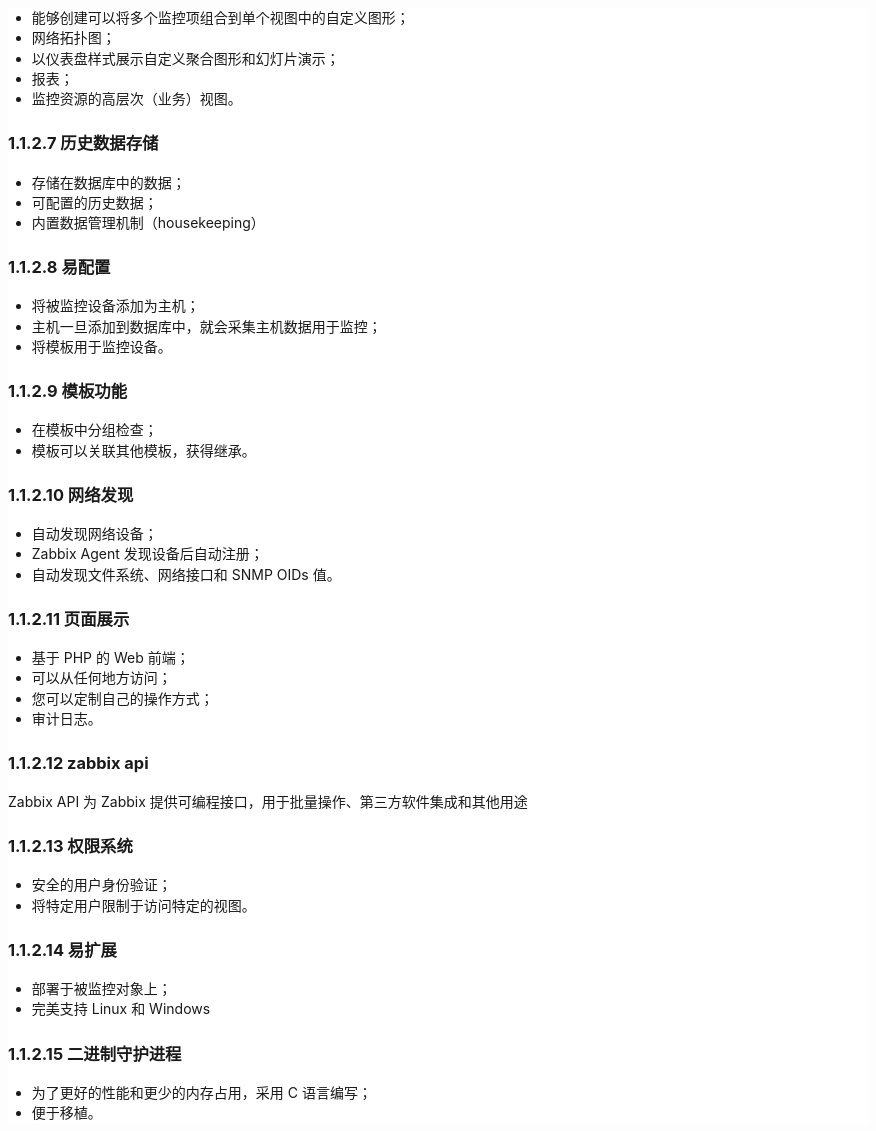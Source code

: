 - 能够创建可以将多个监控项组合到单个视图中的自定义图形；
- 网络拓扑图；
- 以仪表盘样式展示自定义聚合图形和幻灯片演示；
- 报表；
- 监控资源的高层次（业务）视图。

### 1.1.2.7 历史数据存储

- 存储在数据库中的数据；
- 可配置的历史数据；
- 内置数据管理机制（housekeeping）

### 1.1.2.8 易配置

- 将被监控设备添加为主机；
- 主机一旦添加到数据库中，就会采集主机数据用于监控；
- 将模板用于监控设备。

### 1.1.2.9 模板功能

- 在模板中分组检查；
- 模板可以关联其他模板，获得继承。

### 1.1.2.10 网络发现

- 自动发现网络设备；
- Zabbix Agent 发现设备后自动注册；
- 自动发现文件系统、网络接口和 SNMP OIDs 值。

### 1.1.2.11 页面展示

- 基于 PHP 的 Web 前端；
- 可以从任何地方访问；
- 您可以定制自己的操作方式；
- 审计日志。

### 1.1.2.12 zabbix api

Zabbix API 为 Zabbix 提供可编程接口，用于批量操作、第三方软件集成和其他用途

### 1.1.2.13 权限系统

- 安全的用户身份验证；
- 将特定用户限制于访问特定的视图。

### 1.1.2.14 易扩展

- 部署于被监控对象上；
- 完美支持 Linux 和 Windows

### 1.1.2.15 二进制守护进程

- 为了更好的性能和更少的内存占用，采用 C 语言编写；
- 便于移植。
